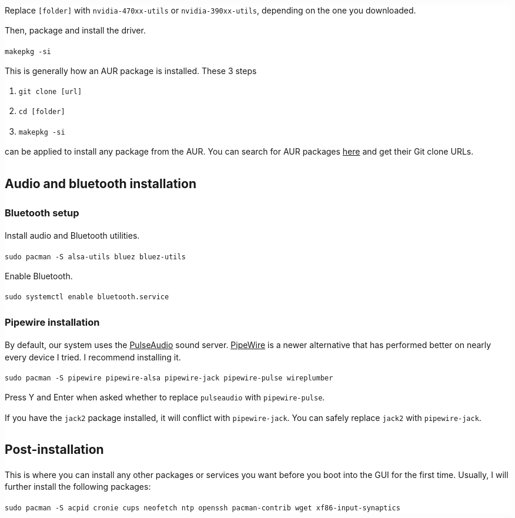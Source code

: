 Replace `[folder]` with `nvidia-470xx-utils` or `nvidia-390xx-utils`, depending on the one you downloaded.

Then, package and install the driver.

```
makepkg -si
```

This is generally how an AUR package is installed. These 3 steps

1. `git clone [url]`

2. `cd [folder]`

3. `makepkg -si`

can be applied to install any package from the AUR. You can search for AUR packages [here](https://aur.archlinux.org/) and get their Git clone URLs.

## Audio and bluetooth installation

### Bluetooth setup

Install audio and Bluetooth utilities.

```
sudo pacman -S alsa-utils bluez bluez-utils
```

Enable Bluetooth.

```
sudo systemctl enable bluetooth.service
```

### Pipewire installation

By default, our system uses the [PulseAudio](https://wiki.archlinux.org/title/PulseAudio) sound server. [PipeWire](https://wiki.archlinux.org/title/PipeWire) is a newer alternative that has performed better on nearly every device I tried. I recommend installing it.

```
sudo pacman -S pipewire pipewire-alsa pipewire-jack pipewire-pulse wireplumber
```

Press Y and Enter when asked whether to replace `pulseaudio` with `pipewire-pulse`.

If you have the `jack2` package installed, it will conflict with `pipewire-jack`. You can safely replace `jack2` with `pipewire-jack`.

## Post-installation

This is where you can install any other packages or services you want before you boot into the GUI for the first time. Usually, I will further install the following packages:

```
sudo pacman -S acpid cronie cups neofetch ntp openssh pacman-contrib wget xf86-input-synaptics
```
